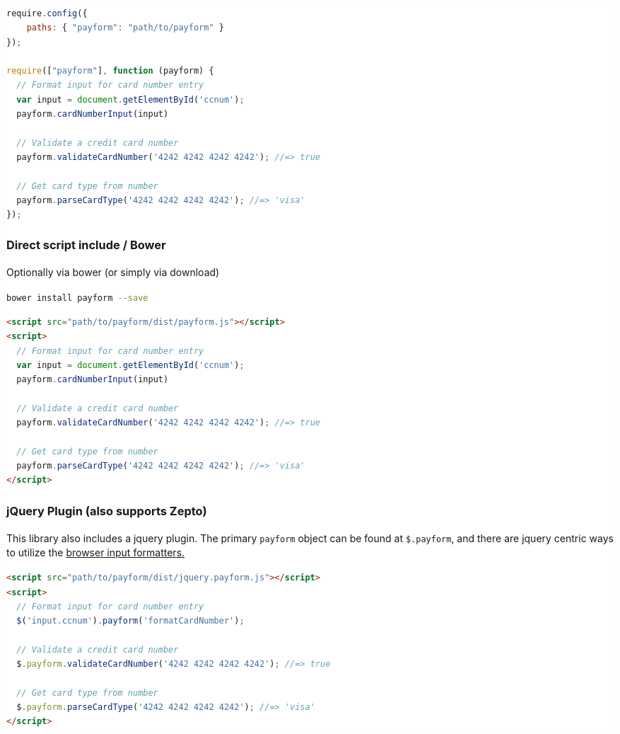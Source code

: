 ```javascript
require.config({
    paths: { "payform": "path/to/payform" }
});

require(["payform"], function (payform) {
  // Format input for card number entry
  var input = document.getElementById('ccnum');
  payform.cardNumberInput(input)

  // Validate a credit card number
  payform.validateCardNumber('4242 4242 4242 4242'); //=> true

  // Get card type from number
  payform.parseCardType('4242 4242 4242 4242'); //=> 'visa'
});
```

### Direct script include / Bower

Optionally via bower (or simply via download)
```sh
bower install payform --save
```

```html
<script src="path/to/payform/dist/payform.js"></script>
<script>
  // Format input for card number entry
  var input = document.getElementById('ccnum');
  payform.cardNumberInput(input)

  // Validate a credit card number
  payform.validateCardNumber('4242 4242 4242 4242'); //=> true

  // Get card type from number
  payform.parseCardType('4242 4242 4242 4242'); //=> 'visa'
</script>
```

### jQuery Plugin (also supports Zepto)

This library also includes a jquery plugin.  The primary `payform` object
can be found at `$.payform`, and there are jquery centric ways to utilize the [browser
input formatters.](#browser-input-formatting-helpers)

```html
<script src="path/to/payform/dist/jquery.payform.js"></script>
<script>
  // Format input for card number entry
  $('input.ccnum').payform('formatCardNumber');

  // Validate a credit card number
  $.payform.validateCardNumber('4242 4242 4242 4242'); //=> true

  // Get card type from number
  $.payform.parseCardType('4242 4242 4242 4242'); //=> 'visa'
</script>
```
